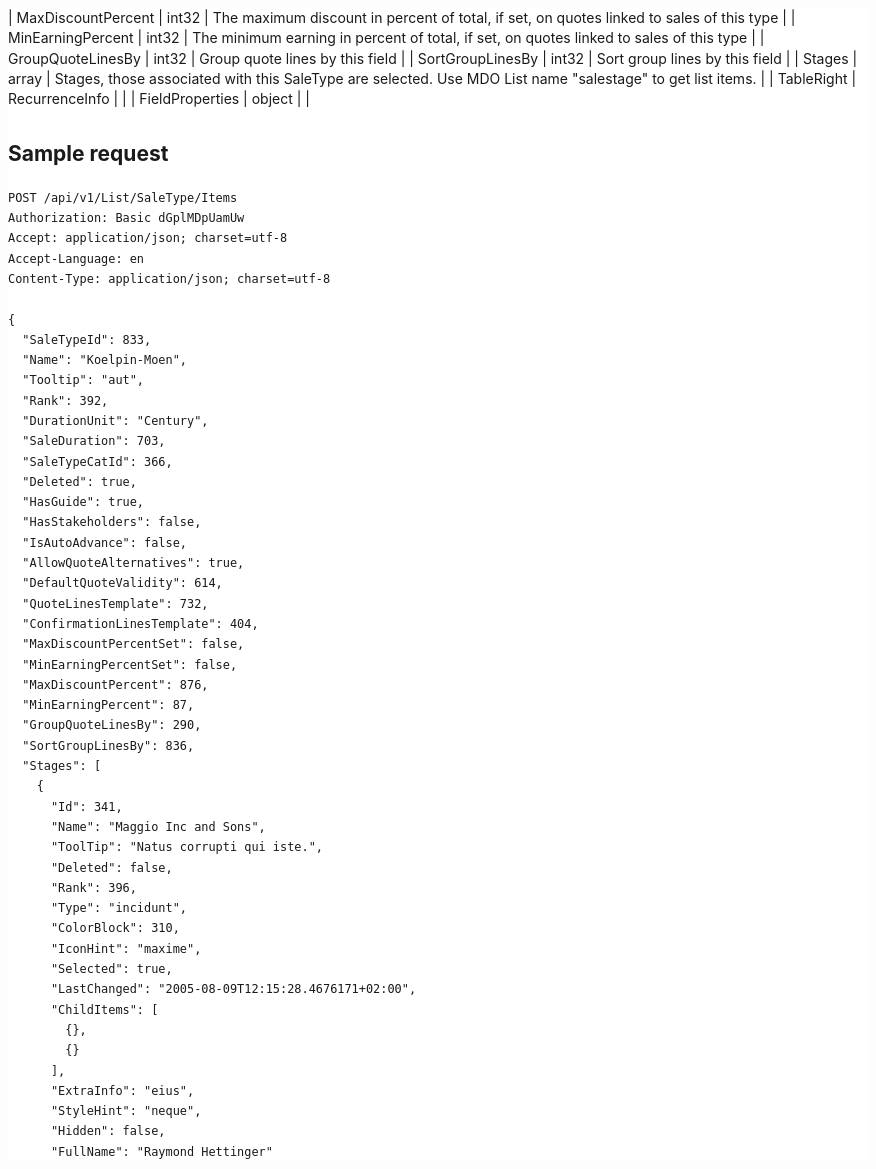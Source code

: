 | MaxDiscountPercent | int32 | The maximum discount in percent of total, if set, on quotes linked to sales of this type |
| MinEarningPercent | int32 | The minimum earning in percent of total, if set, on quotes linked to sales of this type |
| GroupQuoteLinesBy | int32 | Group quote lines by this field |
| SortGroupLinesBy | int32 | Sort group lines by this field |
| Stages | array | Stages, those associated with this SaleType are selected.  <para>Use MDO List name "salestage" to get list items.</para> |
| TableRight | RecurrenceInfo |  |
| FieldProperties | object |  |

## Sample request

```http!
POST /api/v1/List/SaleType/Items
Authorization: Basic dGplMDpUamUw
Accept: application/json; charset=utf-8
Accept-Language: en
Content-Type: application/json; charset=utf-8

{
  "SaleTypeId": 833,
  "Name": "Koelpin-Moen",
  "Tooltip": "aut",
  "Rank": 392,
  "DurationUnit": "Century",
  "SaleDuration": 703,
  "SaleTypeCatId": 366,
  "Deleted": true,
  "HasGuide": true,
  "HasStakeholders": false,
  "IsAutoAdvance": false,
  "AllowQuoteAlternatives": true,
  "DefaultQuoteValidity": 614,
  "QuoteLinesTemplate": 732,
  "ConfirmationLinesTemplate": 404,
  "MaxDiscountPercentSet": false,
  "MinEarningPercentSet": false,
  "MaxDiscountPercent": 876,
  "MinEarningPercent": 87,
  "GroupQuoteLinesBy": 290,
  "SortGroupLinesBy": 836,
  "Stages": [
    {
      "Id": 341,
      "Name": "Maggio Inc and Sons",
      "ToolTip": "Natus corrupti qui iste.",
      "Deleted": false,
      "Rank": 396,
      "Type": "incidunt",
      "ColorBlock": 310,
      "IconHint": "maxime",
      "Selected": true,
      "LastChanged": "2005-08-09T12:15:28.4676171+02:00",
      "ChildItems": [
        {},
        {}
      ],
      "ExtraInfo": "eius",
      "StyleHint": "neque",
      "Hidden": false,
      "FullName": "Raymond Hettinger"
```